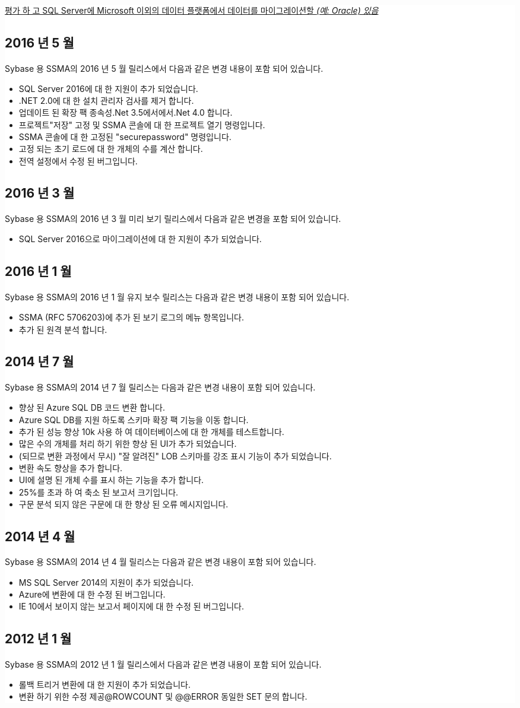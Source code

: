 [평가 하 고 SQL Server에 Microsoft 이외의 데이터 플랫폼에서 데이터를 마이그레이션할 *(예: Oracle) 있음*](https://blogs.msdn.microsoft.com/datamigration/2016/11/16/sql-server-migration-assistant-how-to-assess-and-migrate-databases-from-non-microsoft-data-platforms-to-sql-server/) 

## <a name="may-2016"></a>2016 년 5 월  
Sybase 용 SSMA의 2016 년 5 월 릴리스에서 다음과 같은 변경 내용이 포함 되어 있습니다.  

-  SQL Server 2016에 대 한 지원이 추가 되었습니다.
-  .NET 2.0에 대 한 설치 관리자 검사를 제거 합니다.
-  업데이트 된 확장 팩 종속성.Net 3.5에서에서.Net 4.0 합니다.
-  프로젝트"저장" 고정 및 SSMA 콘솔에 대 한 프로젝트 열기 명령입니다.
-  SSMA 콘솔에 대 한 고정된 "securepassword" 명령입니다.
-  고정 되는 초기 로드에 대 한 개체의 수를 계산 합니다.
-  전역 설정에서 수정 된 버그입니다.

## <a name="march-2016"></a>2016 년 3 월  
Sybase 용 SSMA의 2016 년 3 월 미리 보기 릴리스에서 다음과 같은 변경을 포함 되어 있습니다.  
  
-  SQL Server 2016으로 마이그레이션에 대 한 지원이 추가 되었습니다.  
  
## <a name="january-2016"></a>2016 년 1 월  
Sybase 용 SSMA의 2016 년 1 월 유지 보수 릴리스는 다음과 같은 변경 내용이 포함 되어 있습니다.  
  
-  SSMA (RFC 5706203)에 추가 된 보기 로그의 메뉴 항목입니다.  
-  추가 된 원격 분석 합니다. 
  
## <a name="july-2014"></a>2014 년 7 월  
Sybase 용 SSMA의 2014 년 7 월 릴리스는 다음과 같은 변경 내용이 포함 되어 있습니다.  
  
-  향상 된 Azure SQL DB 코드 변환 합니다.  
-  Azure SQL DB를 지원 하도록 스키마 확장 팩 기능을 이동 합니다.  
-  추가 된 성능 향상 10k 사용 하 여 데이터베이스에 대 한 개체를 테스트합니다.  
-  많은 수의 개체를 처리 하기 위한 향상 된 UI가 추가 되었습니다.  
-  (되므로 변환 과정에서 무시) "잘 알려진" LOB 스키마를 강조 표시 기능이 추가 되었습니다.  
-  변환 속도 향상을 추가 합니다.  
-  UI에 설명 된 개체 수를 표시 하는 기능을 추가 합니다. 
-  25%를 초과 하 여 축소 된 보고서 크기입니다.  
-  구문 분석 되지 않은 구문에 대 한 향상 된 오류 메시지입니다.  
  
## <a name="april-2014"></a>2014 년 4 월  
Sybase 용 SSMA의 2014 년 4 월 릴리스는 다음과 같은 변경 내용이 포함 되어 있습니다.  
  
-   MS SQL Server 2014의 지원이 추가 되었습니다.  
-   Azure에 변환에 대 한 수정 된 버그입니다.  
-   IE 10에서 보이지 않는 보고서 페이지에 대 한 수정 된 버그입니다.  
  
## <a name="january-2012"></a>2012 년 1 월  
Sybase 용 SSMA의 2012 년 1 월 릴리스에서 다음과 같은 변경 내용이 포함 되어 있습니다.  
  
-   롤백 트리거 변환에 대 한 지원이 추가 되었습니다.  
-   변환 하기 위한 수정 제공@ROWCOUNT 및 @@ERROR 동일한 SET 문의 합니다.  
  